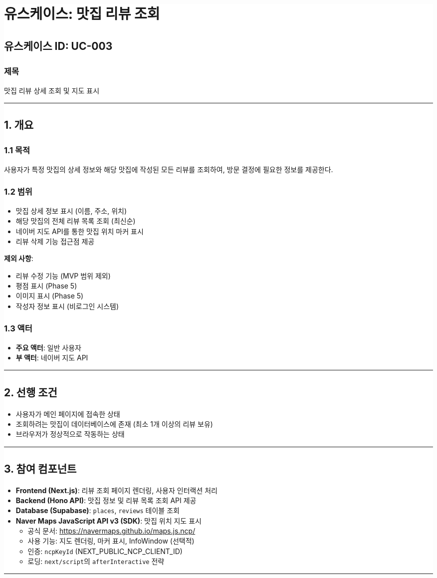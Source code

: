 # 유스케이스: 맛집 리뷰 조회

## 유스케이스 ID: UC-003

### 제목
맛집 리뷰 상세 조회 및 지도 표시

---

## 1. 개요

### 1.1 목적
사용자가 특정 맛집의 상세 정보와 해당 맛집에 작성된 모든 리뷰를 조회하여, 방문 결정에 필요한 정보를 제공한다.

### 1.2 범위
- 맛집 상세 정보 표시 (이름, 주소, 위치)
- 해당 맛집의 전체 리뷰 목록 조회 (최신순)
- 네이버 지도 API를 통한 맛집 위치 마커 표시
- 리뷰 삭제 기능 접근점 제공

**제외 사항**:
- 리뷰 수정 기능 (MVP 범위 제외)
- 평점 표시 (Phase 5)
- 이미지 표시 (Phase 5)
- 작성자 정보 표시 (비로그인 시스템)

### 1.3 액터
- **주요 액터**: 일반 사용자
- **부 액터**: 네이버 지도 API

---

## 2. 선행 조건

- 사용자가 메인 페이지에 접속한 상태
- 조회하려는 맛집이 데이터베이스에 존재 (최소 1개 이상의 리뷰 보유)
- 브라우저가 정상적으로 작동하는 상태

---

## 3. 참여 컴포넌트

- **Frontend (Next.js)**: 리뷰 조회 페이지 렌더링, 사용자 인터랙션 처리
- **Backend (Hono API)**: 맛집 정보 및 리뷰 목록 조회 API 제공
- **Database (Supabase)**: `places`, `reviews` 테이블 조회
- **Naver Maps JavaScript API v3 (SDK)**: 맛집 위치 지도 표시
  - 공식 문서: https://navermaps.github.io/maps.js.ncp/
  - 사용 기능: 지도 렌더링, 마커 표시, InfoWindow (선택적)
  - 인증: `ncpKeyId` (NEXT_PUBLIC_NCP_CLIENT_ID)
  - 로딩: `next/script`의 `afterInteractive` 전략

---